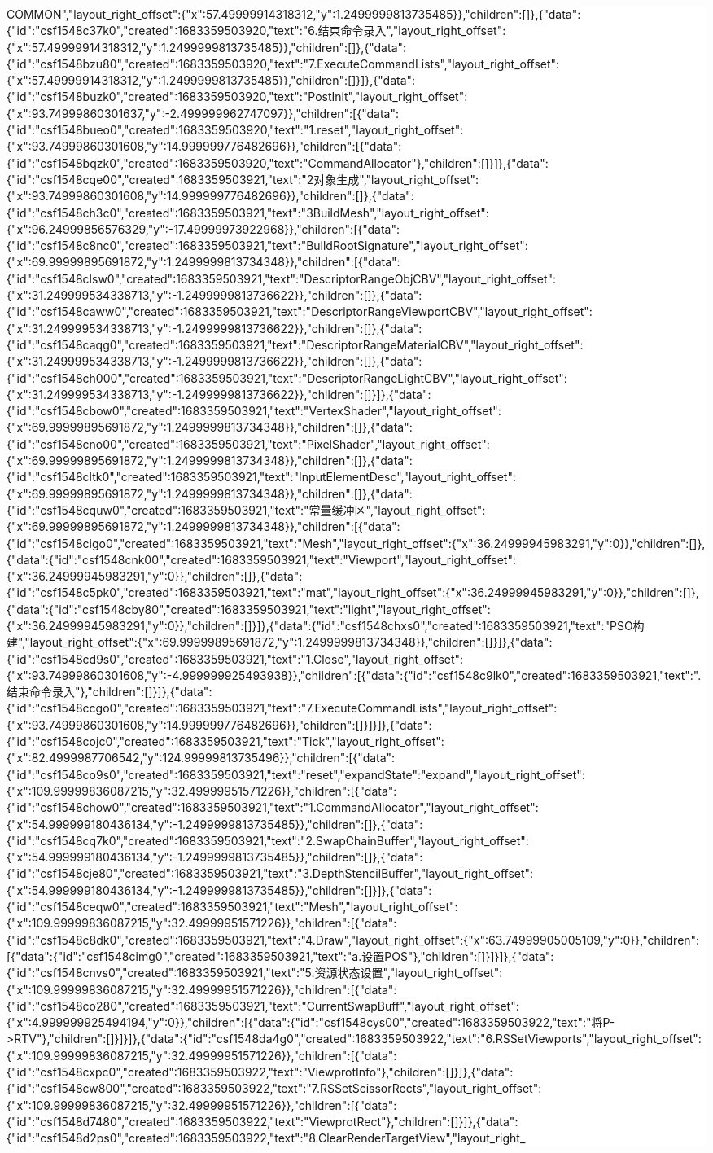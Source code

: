 COMMON","layout_right_offset":{"x":57.49999914318312,"y":1.2499999813735485}},"children":[]},{"data":{"id":"csf1548c37k0","created":1683359503920,"text":"6.结束命令录入","layout_right_offset":{"x":57.49999914318312,"y":1.2499999813735485}},"children":[]},{"data":{"id":"csf1548bzu80","created":1683359503920,"text":"7.ExecuteCommandLists","layout_right_offset":{"x":57.49999914318312,"y":1.2499999813735485}},"children":[]}]},{"data":{"id":"csf1548buzk0","created":1683359503920,"text":"PostInit","layout_right_offset":{"x":93.74999860301637,"y":-2.499999962747097}},"children":[{"data":{"id":"csf1548bueo0","created":1683359503920,"text":"1.reset","layout_right_offset":{"x":93.74999860301608,"y":14.999999776482696}},"children":[{"data":{"id":"csf1548bqzk0","created":1683359503920,"text":"CommandAllocator"},"children":[]}]},{"data":{"id":"csf1548cqe00","created":1683359503921,"text":"2对象生成","layout_right_offset":{"x":93.74999860301608,"y":14.999999776482696}},"children":[]},{"data":{"id":"csf1548ch3c0","created":1683359503921,"text":"3BuildMesh","layout_right_offset":{"x":96.24999856576329,"y":-17.49999973922968}},"children":[{"data":{"id":"csf1548c8nc0","created":1683359503921,"text":"BuildRootSignature","layout_right_offset":{"x":69.99999895691872,"y":1.2499999813734348}},"children":[{"data":{"id":"csf1548clsw0","created":1683359503921,"text":"DescriptorRangeObjCBV","layout_right_offset":{"x":31.249999534338713,"y":-1.2499999813736622}},"children":[]},{"data":{"id":"csf1548caww0","created":1683359503921,"text":"DescriptorRangeViewportCBV","layout_right_offset":{"x":31.249999534338713,"y":-1.2499999813736622}},"children":[]},{"data":{"id":"csf1548caqg0","created":1683359503921,"text":"DescriptorRangeMaterialCBV","layout_right_offset":{"x":31.249999534338713,"y":-1.2499999813736622}},"children":[]},{"data":{"id":"csf1548ch000","created":1683359503921,"text":"DescriptorRangeLightCBV","layout_right_offset":{"x":31.249999534338713,"y":-1.2499999813736622}},"children":[]}]},{"data":{"id":"csf1548cbow0","created":1683359503921,"text":"VertexShader","layout_right_offset":{"x":69.99999895691872,"y":1.2499999813734348}},"children":[]},{"data":{"id":"csf1548cno00","created":1683359503921,"text":"PixelShader","layout_right_offset":{"x":69.99999895691872,"y":1.2499999813734348}},"children":[]},{"data":{"id":"csf1548cltk0","created":1683359503921,"text":"InputElementDesc","layout_right_offset":{"x":69.99999895691872,"y":1.2499999813734348}},"children":[]},{"data":{"id":"csf1548cquw0","created":1683359503921,"text":"常量缓冲区","layout_right_offset":{"x":69.99999895691872,"y":1.2499999813734348}},"children":[{"data":{"id":"csf1548cigo0","created":1683359503921,"text":"Mesh","layout_right_offset":{"x":36.24999945983291,"y":0}},"children":[]},{"data":{"id":"csf1548cnk00","created":1683359503921,"text":"Viewport","layout_right_offset":{"x":36.24999945983291,"y":0}},"children":[]},{"data":{"id":"csf1548c5pk0","created":1683359503921,"text":"mat","layout_right_offset":{"x":36.24999945983291,"y":0}},"children":[]},{"data":{"id":"csf1548cby80","created":1683359503921,"text":"light","layout_right_offset":{"x":36.24999945983291,"y":0}},"children":[]}]},{"data":{"id":"csf1548chxs0","created":1683359503921,"text":"PSO构建","layout_right_offset":{"x":69.99999895691872,"y":1.2499999813734348}},"children":[]}]},{"data":{"id":"csf1548cd9s0","created":1683359503921,"text":"1.Close","layout_right_offset":{"x":93.74999860301608,"y":-4.999999925493938}},"children":[{"data":{"id":"csf1548c9lk0","created":1683359503921,"text":".结束命令录入"},"children":[]}]},{"data":{"id":"csf1548ccgo0","created":1683359503921,"text":"7.ExecuteCommandLists","layout_right_offset":{"x":93.74999860301608,"y":14.999999776482696}},"children":[]}]}]},{"data":{"id":"csf1548cojc0","created":1683359503921,"text":"Tick","layout_right_offset":{"x":82.4999987706542,"y":124.99999813735496}},"children":[{"data":{"id":"csf1548co9s0","created":1683359503921,"text":"reset","expandState":"expand","layout_right_offset":{"x":109.99999836087215,"y":32.49999951571226}},"children":[{"data":{"id":"csf1548chow0","created":1683359503921,"text":"1.CommandAllocator","layout_right_offset":{"x":54.999999180436134,"y":-1.2499999813735485}},"children":[]},{"data":{"id":"csf1548cq7k0","created":1683359503921,"text":"2.SwapChainBuffer","layout_right_offset":{"x":54.999999180436134,"y":-1.2499999813735485}},"children":[]},{"data":{"id":"csf1548cje80","created":1683359503921,"text":"3.DepthStencilBuffer","layout_right_offset":{"x":54.999999180436134,"y":-1.2499999813735485}},"children":[]}]},{"data":{"id":"csf1548ceqw0","created":1683359503921,"text":"Mesh","layout_right_offset":{"x":109.99999836087215,"y":32.49999951571226}},"children":[{"data":{"id":"csf1548c8dk0","created":1683359503921,"text":"4.Draw","layout_right_offset":{"x":63.74999905005109,"y":0}},"children":[{"data":{"id":"csf1548cimg0","created":1683359503921,"text":"a.设置POS"},"children":[]}]}]},{"data":{"id":"csf1548cnvs0","created":1683359503921,"text":"5.资源状态设置","layout_right_offset":{"x":109.99999836087215,"y":32.49999951571226}},"children":[{"data":{"id":"csf1548co280","created":1683359503921,"text":"CurrentSwapBuff","layout_right_offset":{"x":4.999999925494194,"y":0}},"children":[{"data":{"id":"csf1548cys00","created":1683359503922,"text":"将P->RTV"},"children":[]}]}]},{"data":{"id":"csf1548da4g0","created":1683359503922,"text":"6.RSSetViewports","layout_right_offset":{"x":109.99999836087215,"y":32.49999951571226}},"children":[{"data":{"id":"csf1548cxpc0","created":1683359503922,"text":"ViewprotInfo"},"children":[]}]},{"data":{"id":"csf1548cw800","created":1683359503922,"text":"7.RSSetScissorRects","layout_right_offset":{"x":109.99999836087215,"y":32.49999951571226}},"children":[{"data":{"id":"csf1548d7480","created":1683359503922,"text":"ViewprotRect"},"children":[]}]},{"data":{"id":"csf1548d2ps0","created":1683359503922,"text":"8.ClearRenderTargetView","layout_right_